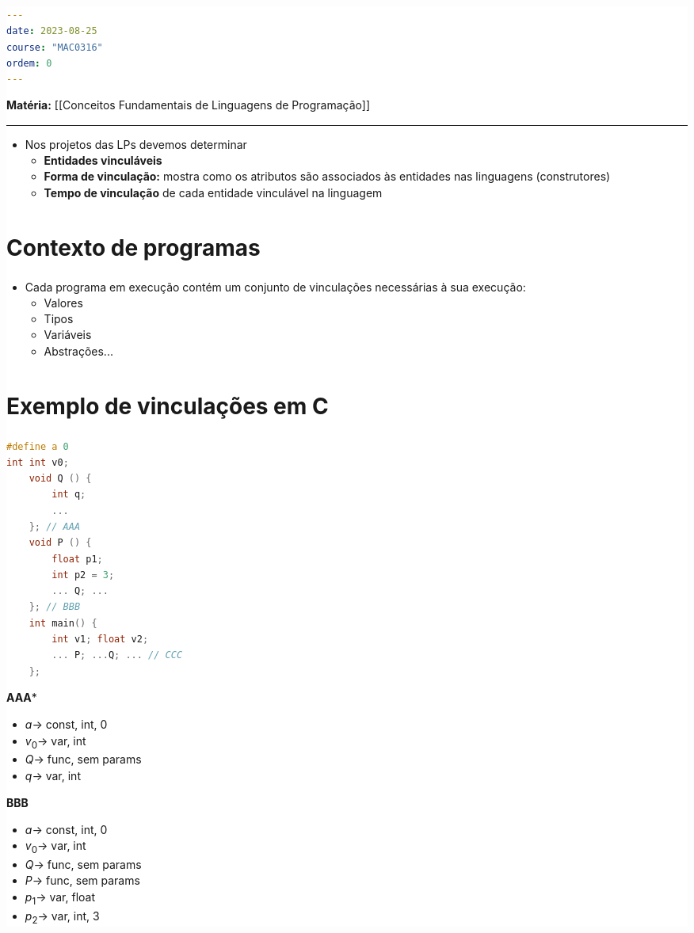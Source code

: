 ```yaml
---
date: 2023-08-25
course: "MAC0316"
ordem: 0
---
```


**Matéria:** [[Conceitos Fundamentais de Linguagens de Programação]]

---
- Nos projetos das LPs devemos determinar
	- **Entidades vinculáveis**
	- **Forma de vinculação:** mostra como os atributos são associados às entidades nas linguagens (construtores)
	- **Tempo de vinculação** de cada entidade vinculável na linguagem 
# Contexto de programas
- Cada programa em execução contém um conjunto de vinculações necessárias à sua execução:
	- Valores
	- Tipos
	- Variáveis
	- Abstrações...
# Exemplo de vinculações em C
```C
#define a 0
int int v0;
	void Q () {
		int q;
		...
	}; // AAA
	void P () {
		float p1;
		int p2 = 3;
		... Q; ...
	}; // BBB
	int main() {
		int v1; float v2;
		... P; ...Q; ... // CCC
	};
```

**AAA***
- $a\to$ const, int, 0
- $v_{0}\to$ var, int
- $Q\to$ func, sem params
- $q\to$ var, int

**BBB**
- $a\to$ const, int, 0
- $v_{0}\to$ var, int
- $Q\to$ func, sem params
- $P\to$ func, sem params
- $p_{1}\to$ var, float
- $p_{2}\to$ var, int, 3
